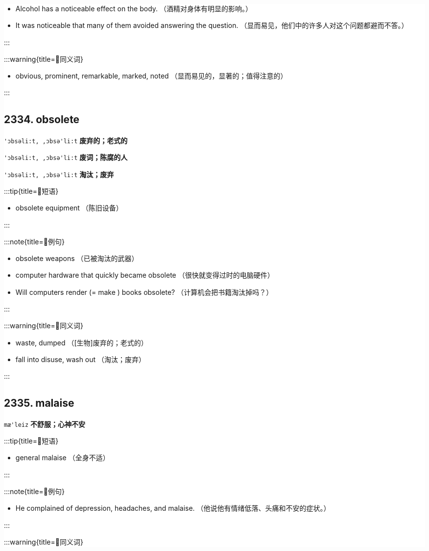 - Alcohol has a noticeable effect on the body. （酒精对身体有明显的影响。）

- It was noticeable that many of them avoided answering the question. （显而易见，他们中的许多人对这个问题都避而不答。）

:::

:::warning{title=🤔同义词}

- obvious, prominent, remarkable, marked, noted （显而易见的，显著的；值得注意的）

:::


## 2334. obsolete

`'ɔbsəli:t, ,ɔbsə'li:t`  **废弃的；老式的**

`'ɔbsəli:t, ,ɔbsə'li:t`  **废词；陈腐的人**

`'ɔbsəli:t, ,ɔbsə'li:t`  **淘汰；废弃**

:::tip{title=🤩短语}

- obsolete equipment （陈旧设备）

:::

:::note{title=🎤例句}

- obsolete weapons （已被淘汰的武器）

- computer hardware that quickly became obsolete （很快就变得过时的电脑硬件）

- Will computers render (= make ) books obsolete? （计算机会把书籍淘汰掉吗？）

:::

:::warning{title=🤔同义词}

- waste, dumped （[生物]废弃的；老式的）

- fall into disuse, wash out （淘汰；废弃）

:::


## 2335. malaise

`mæ'leiz`  **不舒服；心神不安**

:::tip{title=🤩短语}

- general malaise （全身不适）

:::

:::note{title=🎤例句}

- He complained of depression, headaches, and malaise. （他说他有情绪低落、头痛和不安的症状。）

:::

:::warning{title=🤔同义词}
